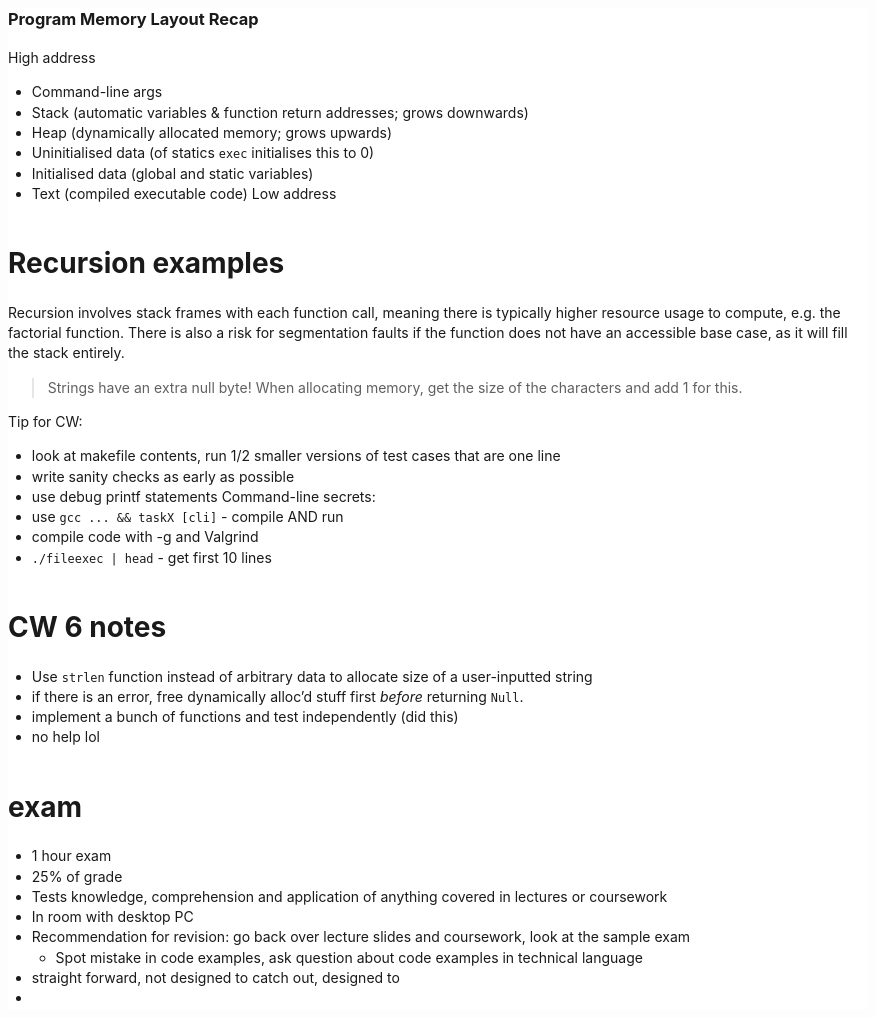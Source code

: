 ### Program Memory Layout Recap

High address
- Command-line args
- Stack (automatic variables & function return addresses; grows downwards)
- Heap (dynamically allocated memory; grows upwards)
- Uninitialised data (of statics `exec` initialises this to 0)
- Initialised data (global and static variables)
- Text (compiled executable code)
Low address

# Recursion examples
Recursion involves stack frames with each function call, meaning there is typically higher resource usage to compute, e.g. the factorial function. There is also a risk for segmentation faults if the function does not have an accessible base case, as it will fill the stack entirely.

> Strings have an extra null byte! When allocating memory, get the size of the characters and add 1 for this.

Tip for CW: 
- look at makefile contents, run 1/2 smaller versions of test cases that are one line
- write sanity checks as early as possible 
- use debug printf statements 
Command-line secrets:
- use `gcc ... && taskX [cli]` - compile AND run
- compile code with -g and Valgrind 
- `./fileexec | head` - get first 10 lines


# CW 6 notes
- Use `strlen` function instead of arbitrary data to allocate size of a user-inputted string
- if there is an error, free dynamically alloc’d stuff first *before* returning `Null`.
- implement a bunch of functions and test independently (did this)
- no help lol

# exam
- 1 hour exam
- 25% of grade
- Tests knowledge, comprehension and application of anything covered in lectures or coursework
- In room with desktop PC
- Recommendation for revision: go back over lecture slides and coursework, look at the sample exam
	- Spot mistake in code examples, ask question about code examples in technical language
- straight forward, not designed to catch out, designed to 
- 



